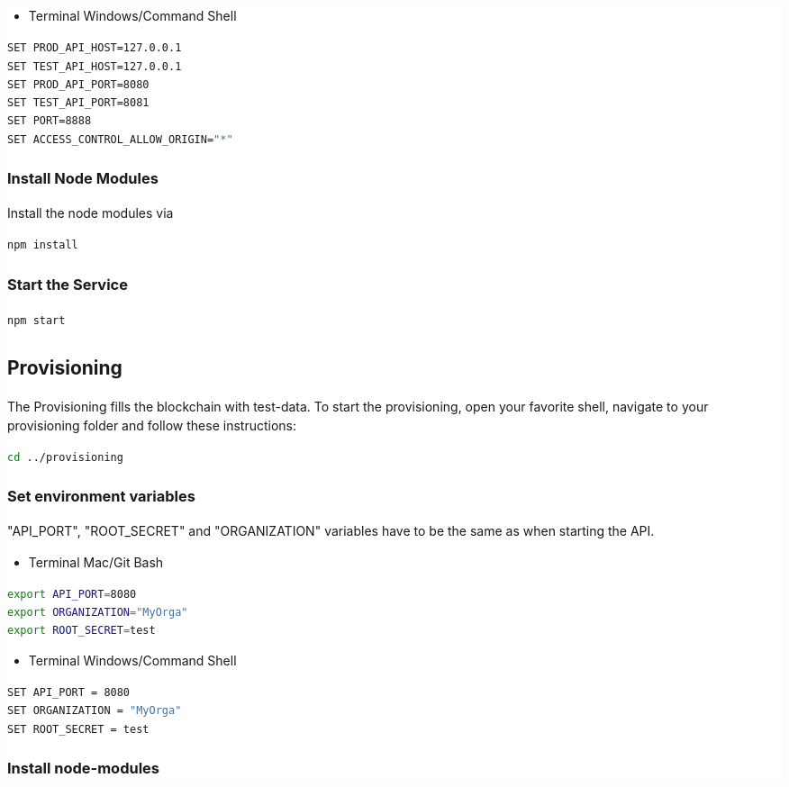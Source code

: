 - Terminal Windows/Command Shell
```bash
SET PROD_API_HOST=127.0.0.1
SET TEST_API_HOST=127.0.0.1
SET PROD_API_PORT=8080
SET TEST_API_PORT=8081
SET PORT=8888
SET ACCESS_CONTROL_ALLOW_ORIGIN="*"
```

### Install Node Modules

Install the node modules via 

```bash
npm install
```

### Start the Service

```bash
npm start
```

## Provisioning

The Provisioning fills the blockchain with test-data.
To start the provisioning, open your favorite shell, navigate to your provisioning folder and follow these instructions:

```bash
cd ../provisioning
```

### Set environment variables

"API_PORT", "ROOT_SECRET" and "ORGANIZATION" variables have to be the same as when starting the API.

- Terminal Mac/Git Bash

```bash
export API_PORT=8080
export ORGANIZATION="MyOrga"
export ROOT_SECRET=test
```

- Terminal Windows/Command Shell

```bash
SET API_PORT = 8080
SET ORGANIZATION = "MyOrga"
SET ROOT_SECRET = test
```

### Install node-modules
